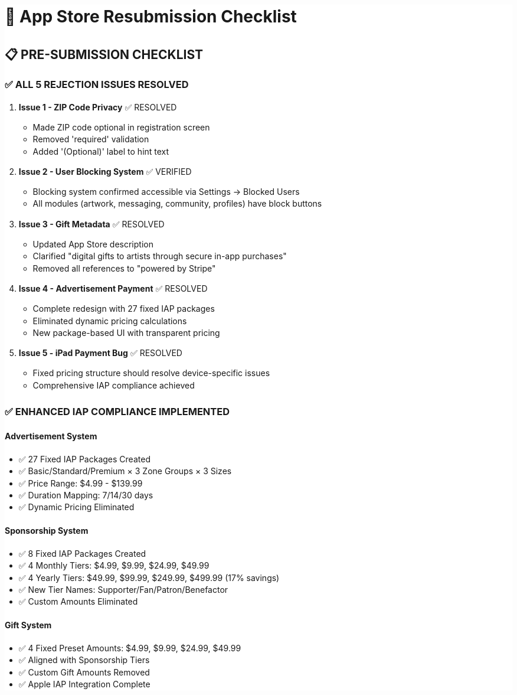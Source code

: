 # 🍎 App Store Resubmission Checklist

## 📋 **PRE-SUBMISSION CHECKLIST**

### ✅ **ALL 5 REJECTION ISSUES RESOLVED**

1. **Issue 1 - ZIP Code Privacy** ✅ RESOLVED

   - Made ZIP code optional in registration screen
   - Removed 'required' validation
   - Added '(Optional)' label to hint text

2. **Issue 2 - User Blocking System** ✅ VERIFIED

   - Blocking system confirmed accessible via Settings → Blocked Users
   - All modules (artwork, messaging, community, profiles) have block buttons

3. **Issue 3 - Gift Metadata** ✅ RESOLVED

   - Updated App Store description
   - Clarified "digital gifts to artists through secure in-app purchases"
   - Removed all references to "powered by Stripe"

4. **Issue 4 - Advertisement Payment** ✅ RESOLVED

   - Complete redesign with 27 fixed IAP packages
   - Eliminated dynamic pricing calculations
   - New package-based UI with transparent pricing

5. **Issue 5 - iPad Payment Bug** ✅ RESOLVED
   - Fixed pricing structure should resolve device-specific issues
   - Comprehensive IAP compliance achieved

### ✅ **ENHANCED IAP COMPLIANCE IMPLEMENTED**

#### **Advertisement System**

- ✅ 27 Fixed IAP Packages Created
- ✅ Basic/Standard/Premium × 3 Zone Groups × 3 Sizes
- ✅ Price Range: $4.99 - $139.99
- ✅ Duration Mapping: 7/14/30 days
- ✅ Dynamic Pricing Eliminated

#### **Sponsorship System**

- ✅ 8 Fixed IAP Packages Created
- ✅ 4 Monthly Tiers: $4.99, $9.99, $24.99, $49.99
- ✅ 4 Yearly Tiers: $49.99, $99.99, $249.99, $499.99 (17% savings)
- ✅ New Tier Names: Supporter/Fan/Patron/Benefactor
- ✅ Custom Amounts Eliminated

#### **Gift System**

- ✅ 4 Fixed Preset Amounts: $4.99, $9.99, $24.99, $49.99
- ✅ Aligned with Sponsorship Tiers
- ✅ Custom Gift Amounts Removed
- ✅ Apple IAP Integration Complete
